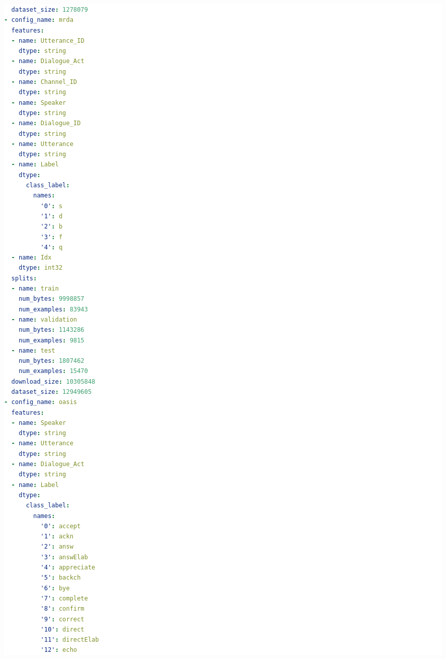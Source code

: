 ```yaml
  dataset_size: 1278079
- config_name: mrda
  features:
  - name: Utterance_ID
    dtype: string
  - name: Dialogue_Act
    dtype: string
  - name: Channel_ID
    dtype: string
  - name: Speaker
    dtype: string
  - name: Dialogue_ID
    dtype: string
  - name: Utterance
    dtype: string
  - name: Label
    dtype:
      class_label:
        names:
          '0': s
          '1': d
          '2': b
          '3': f
          '4': q
  - name: Idx
    dtype: int32
  splits:
  - name: train
    num_bytes: 9998857
    num_examples: 83943
  - name: validation
    num_bytes: 1143286
    num_examples: 9815
  - name: test
    num_bytes: 1807462
    num_examples: 15470
  download_size: 10305848
  dataset_size: 12949605
- config_name: oasis
  features:
  - name: Speaker
    dtype: string
  - name: Utterance
    dtype: string
  - name: Dialogue_Act
    dtype: string
  - name: Label
    dtype:
      class_label:
        names:
          '0': accept
          '1': ackn
          '2': answ
          '3': answElab
          '4': appreciate
          '5': backch
          '6': bye
          '7': complete
          '8': confirm
          '9': correct
          '10': direct
          '11': directElab
          '12': echo
```